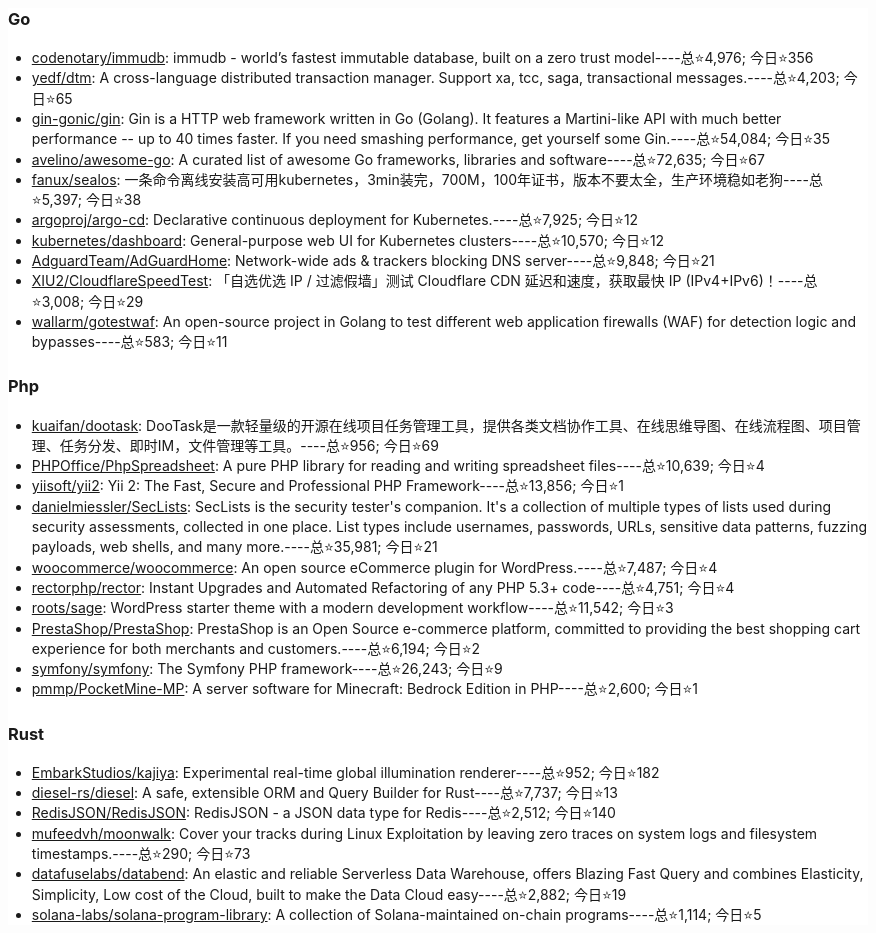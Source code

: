 ### Go 
- [codenotary/immudb](https://github.com/codenotary/immudb): immudb - world’s fastest immutable database, built on a zero trust model----总⭐️4,976; 今日⭐️356 
- [yedf/dtm](https://github.com/yedf/dtm): A cross-language distributed transaction manager. Support xa, tcc, saga, transactional messages.----总⭐️4,203; 今日⭐️65 
- [gin-gonic/gin](https://github.com/gin-gonic/gin): Gin is a HTTP web framework written in Go (Golang). It features a Martini-like API with much better performance -- up to 40 times faster. If you need smashing performance, get yourself some Gin.----总⭐️54,084; 今日⭐️35 
- [avelino/awesome-go](https://github.com/avelino/awesome-go): A curated list of awesome Go frameworks, libraries and software----总⭐️72,635; 今日⭐️67 
- [fanux/sealos](https://github.com/fanux/sealos): 一条命令离线安装高可用kubernetes，3min装完，700M，100年证书，版本不要太全，生产环境稳如老狗----总⭐️5,397; 今日⭐️38 
- [argoproj/argo-cd](https://github.com/argoproj/argo-cd): Declarative continuous deployment for Kubernetes.----总⭐️7,925; 今日⭐️12 
- [kubernetes/dashboard](https://github.com/kubernetes/dashboard): General-purpose web UI for Kubernetes clusters----总⭐️10,570; 今日⭐️12 
- [AdguardTeam/AdGuardHome](https://github.com/AdguardTeam/AdGuardHome): Network-wide ads & trackers blocking DNS server----总⭐️9,848; 今日⭐️21 
- [XIU2/CloudflareSpeedTest](https://github.com/XIU2/CloudflareSpeedTest): 「自选优选 IP / 过滤假墙」测试 Cloudflare CDN 延迟和速度，获取最快 IP (IPv4+IPv6)！----总⭐️3,008; 今日⭐️29 
- [wallarm/gotestwaf](https://github.com/wallarm/gotestwaf): An open-source project in Golang to test different web application firewalls (WAF) for detection logic and bypasses----总⭐️583; 今日⭐️11 

### Php 
- [kuaifan/dootask](https://github.com/kuaifan/dootask): DooTask是一款轻量级的开源在线项目任务管理工具，提供各类文档协作工具、在线思维导图、在线流程图、项目管理、任务分发、即时IM，文件管理等工具。----总⭐️956; 今日⭐️69 
- [PHPOffice/PhpSpreadsheet](https://github.com/PHPOffice/PhpSpreadsheet): A pure PHP library for reading and writing spreadsheet files----总⭐️10,639; 今日⭐️4 
- [yiisoft/yii2](https://github.com/yiisoft/yii2): Yii 2: The Fast, Secure and Professional PHP Framework----总⭐️13,856; 今日⭐️1 
- [danielmiessler/SecLists](https://github.com/danielmiessler/SecLists): SecLists is the security tester's companion. It's a collection of multiple types of lists used during security assessments, collected in one place. List types include usernames, passwords, URLs, sensitive data patterns, fuzzing payloads, web shells, and many more.----总⭐️35,981; 今日⭐️21 
- [woocommerce/woocommerce](https://github.com/woocommerce/woocommerce): An open source eCommerce plugin for WordPress.----总⭐️7,487; 今日⭐️4 
- [rectorphp/rector](https://github.com/rectorphp/rector): Instant Upgrades and Automated Refactoring of any PHP 5.3+ code----总⭐️4,751; 今日⭐️4 
- [roots/sage](https://github.com/roots/sage): WordPress starter theme with a modern development workflow----总⭐️11,542; 今日⭐️3 
- [PrestaShop/PrestaShop](https://github.com/PrestaShop/PrestaShop): PrestaShop is an Open Source e-commerce platform, committed to providing the best shopping cart experience for both merchants and customers.----总⭐️6,194; 今日⭐️2 
- [symfony/symfony](https://github.com/symfony/symfony): The Symfony PHP framework----总⭐️26,243; 今日⭐️9 
- [pmmp/PocketMine-MP](https://github.com/pmmp/PocketMine-MP): A server software for Minecraft: Bedrock Edition in PHP----总⭐️2,600; 今日⭐️1 

### Rust 
- [EmbarkStudios/kajiya](https://github.com/EmbarkStudios/kajiya): Experimental real-time global illumination renderer----总⭐️952; 今日⭐️182 
- [diesel-rs/diesel](https://github.com/diesel-rs/diesel): A safe, extensible ORM and Query Builder for Rust----总⭐️7,737; 今日⭐️13 
- [RedisJSON/RedisJSON](https://github.com/RedisJSON/RedisJSON): RedisJSON - a JSON data type for Redis----总⭐️2,512; 今日⭐️140 
- [mufeedvh/moonwalk](https://github.com/mufeedvh/moonwalk): Cover your tracks during Linux Exploitation by leaving zero traces on system logs and filesystem timestamps.----总⭐️290; 今日⭐️73 
- [datafuselabs/databend](https://github.com/datafuselabs/databend): An elastic and reliable Serverless Data Warehouse, offers Blazing Fast Query and combines Elasticity, Simplicity, Low cost of the Cloud, built to make the Data Cloud easy----总⭐️2,882; 今日⭐️19 
- [solana-labs/solana-program-library](https://github.com/solana-labs/solana-program-library): A collection of Solana-maintained on-chain programs----总⭐️1,114; 今日⭐️5 